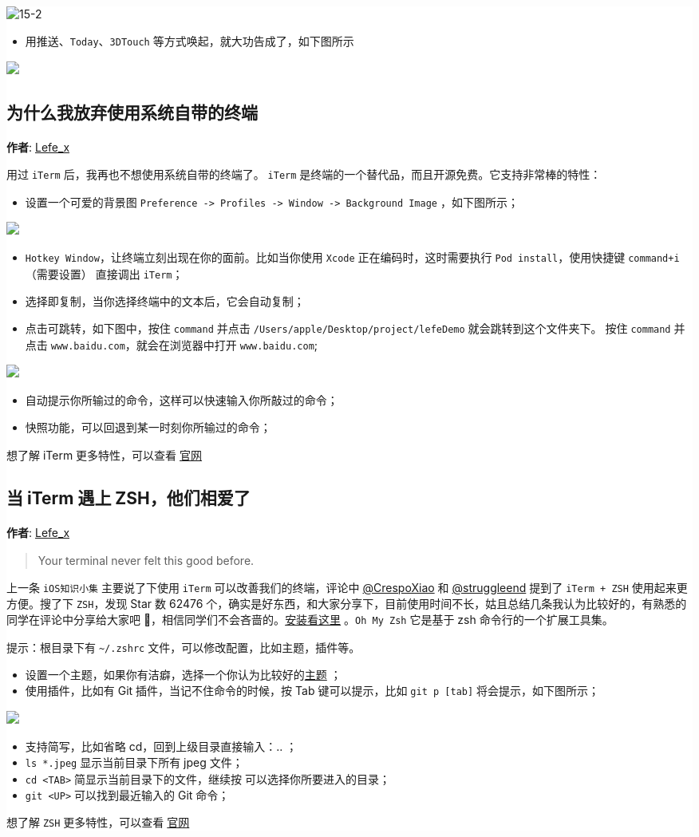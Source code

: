 ![15-2](https://github.com/southpeak/iOS-tech-set/blob/master/images/2017/11/15-2.jpg?raw=true)

* 用推送、`Today`、`3DTouch` 等方式唤起，就大功告成了，如下图所示

![](https://github.com/southpeak/iOS-tech-set/blob/master/images/2017/11/15-2.jpg?raw=true)

为什么我放弃使用系统自带的终端
----------

**作者**: [Lefe_x](https://weibo.com/u/5953150140)

用过 `iTerm` 后，我再也不想使用系统自带的终端了。 `iTerm` 是终端的一个替代品，而且开源免费。它支持非常棒的特性：

- 设置一个可爱的背景图 `Preference -> Profiles -> Window -> Background Image` ，如下图所示；

![](https://github.com/southpeak/iOS-tech-set/blob/master/images/2017/11/16-1.png?raw=true)

- `Hotkey Window`，让终端立刻出现在你的面前。比如当你使用 `Xcode` 正在编码时，这时需要执行 `Pod install`，使用快捷键 `command+i`（需要设置） 直接调出 `iTerm`；

- 选择即复制，当你选择终端中的文本后，它会自动复制；

- 点击可跳转，如下图中，按住 `command` 并点击 `/Users/apple/Desktop/project/lefeDemo` 就会跳转到这个文件夹下。 按住 `command` 并点击 `www.baidu.com`，就会在浏览器中打开 `www.baidu.com`;

![](https://github.com/southpeak/iOS-tech-set/blob/master/images/2017/11/16-2.png?raw=true)

- 自动提示你所输过的命令，这样可以快速输入你所敲过的命令；

- 快照功能，可以回退到某一时刻你所输过的命令；

想了解 iTerm 更多特性，可以查看 [官网](https://iterm2.com/features.html)

当 iTerm 遇上 ZSH，他们相爱了
----------

**作者**: [Lefe_x](https://weibo.com/u/5953150140)

> Your terminal never felt this good before.

上一条 `iOS知识小集` 主要说了下使用 `iTerm` 可以改善我们的终端，评论中 [@CrespoXiao](https://weibo.com/crespoxiao) 和 [@struggleend](https://weibo.com/u/3106903737) 提到了 `iTerm + ZSH` 使用起来更方便。搜了下 `ZSH`，发现 Star 数 62476 个，确实是好东西，和大家分享下，目前使用时间不长，姑且总结几条我认为比较好的，有熟悉的同学在评论中分享给大家吧 🤝，相信同学们不会吝啬的。[安装看这里](https://github.com/robbyrussell/oh-my-zsh/) 。`Oh My Zsh` 它是基于 zsh 命令行的一个扩展工具集。

提示：根目录下有 `~/.zshrc` 文件，可以修改配置，比如主题，插件等。

- 设置一个主题，如果你有洁癖，选择一个你认为比较好的[主题](https://github.com/robbyrussell/oh-my-zsh/wiki/Themes) ；
- 使用插件，比如有 Git 插件，当记不住命令的时候，按 Tab 键可以提示，比如 `git p [tab]` 将会提示，如下图所示；

![](https://github.com/southpeak/iOS-tech-set/blob/master/images/2017/11/17-1.png?raw=true)

- 支持简写，比如省略 cd，回到上级目录直接输入：.. ；
- `ls *.jpeg`  显示当前目录下所有 jpeg 文件；
- `cd <TAB>` 简显示当前目录下的文件，继续按 <TAB> 可以选择你所要进入的目录；
- `git <UP>` 可以找到最近输入的 Git 命令；

想了解 `ZSH` 更多特性，可以查看 [官网](http://ohmyz.sh/)
